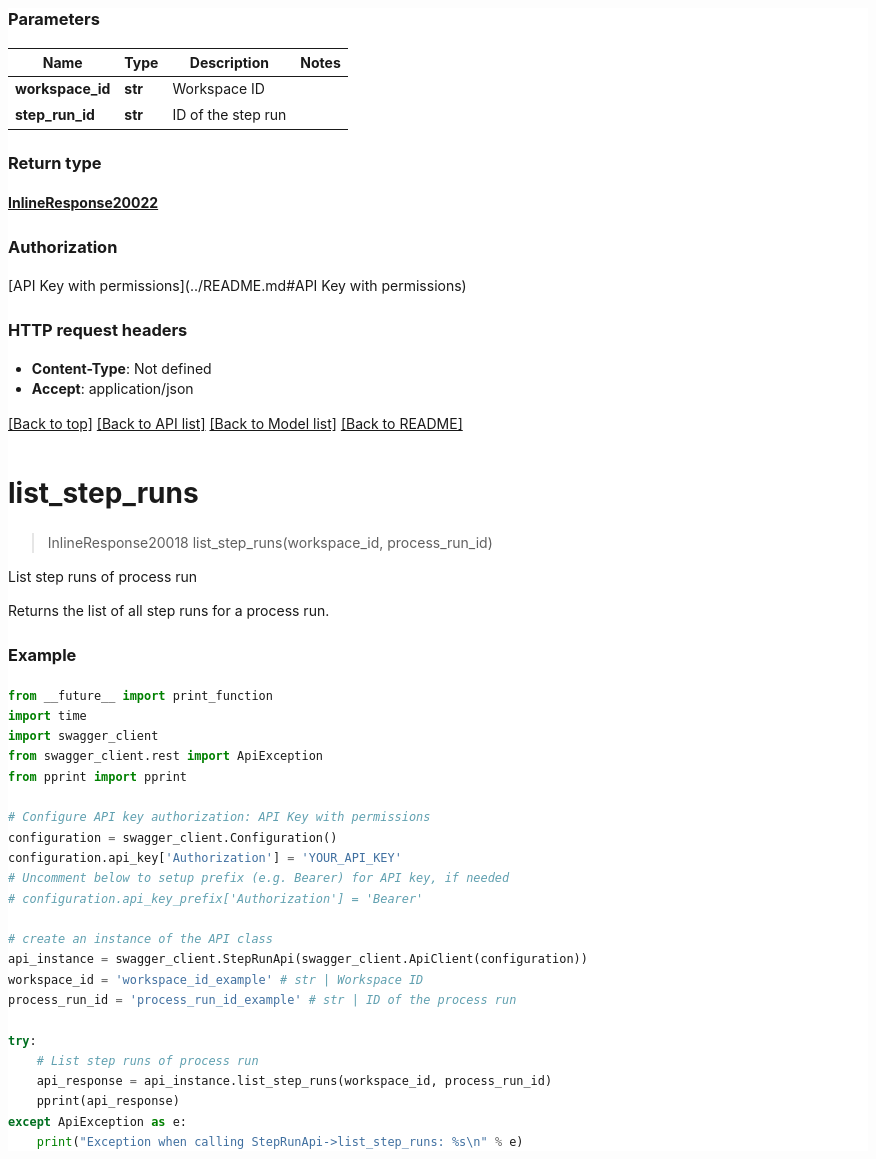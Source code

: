 ### Parameters

Name | Type | Description  | Notes
------------- | ------------- | ------------- | -------------
 **workspace_id** | **str**| Workspace ID | 
 **step_run_id** | **str**| ID of the step run | 

### Return type

[**InlineResponse20022**](InlineResponse20022.md)

### Authorization

[API Key with permissions](../README.md#API Key with permissions)

### HTTP request headers

 - **Content-Type**: Not defined
 - **Accept**: application/json

[[Back to top]](#) [[Back to API list]](../README.md#documentation-for-api-endpoints) [[Back to Model list]](../README.md#documentation-for-models) [[Back to README]](../README.md)

# **list_step_runs**
> InlineResponse20018 list_step_runs(workspace_id, process_run_id)

List step runs of process run

Returns the list of all step runs for a process run.

### Example
```python
from __future__ import print_function
import time
import swagger_client
from swagger_client.rest import ApiException
from pprint import pprint

# Configure API key authorization: API Key with permissions
configuration = swagger_client.Configuration()
configuration.api_key['Authorization'] = 'YOUR_API_KEY'
# Uncomment below to setup prefix (e.g. Bearer) for API key, if needed
# configuration.api_key_prefix['Authorization'] = 'Bearer'

# create an instance of the API class
api_instance = swagger_client.StepRunApi(swagger_client.ApiClient(configuration))
workspace_id = 'workspace_id_example' # str | Workspace ID
process_run_id = 'process_run_id_example' # str | ID of the process run

try:
    # List step runs of process run
    api_response = api_instance.list_step_runs(workspace_id, process_run_id)
    pprint(api_response)
except ApiException as e:
    print("Exception when calling StepRunApi->list_step_runs: %s\n" % e)
```
